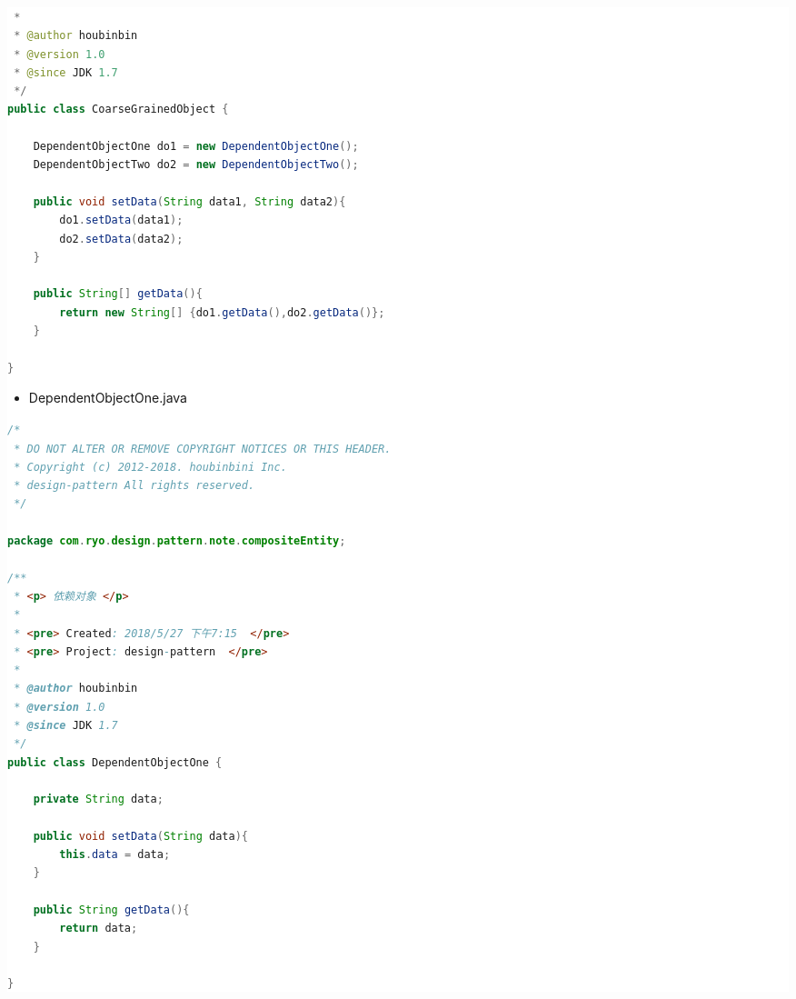 ```java
 *
 * @author houbinbin
 * @version 1.0
 * @since JDK 1.7
 */
public class CoarseGrainedObject {

    DependentObjectOne do1 = new DependentObjectOne();
    DependentObjectTwo do2 = new DependentObjectTwo();

    public void setData(String data1, String data2){
        do1.setData(data1);
        do2.setData(data2);
    }

    public String[] getData(){
        return new String[] {do1.getData(),do2.getData()};
    }

}

```


- DependentObjectOne.java

```java
/*
 * DO NOT ALTER OR REMOVE COPYRIGHT NOTICES OR THIS HEADER.
 * Copyright (c) 2012-2018. houbinbini Inc.
 * design-pattern All rights reserved.
 */

package com.ryo.design.pattern.note.compositeEntity;

/**
 * <p> 依赖对象 </p>
 *
 * <pre> Created: 2018/5/27 下午7:15  </pre>
 * <pre> Project: design-pattern  </pre>
 *
 * @author houbinbin
 * @version 1.0
 * @since JDK 1.7
 */
public class DependentObjectOne {

    private String data;

    public void setData(String data){
        this.data = data;
    }

    public String getData(){
        return data;
    }

}

```
